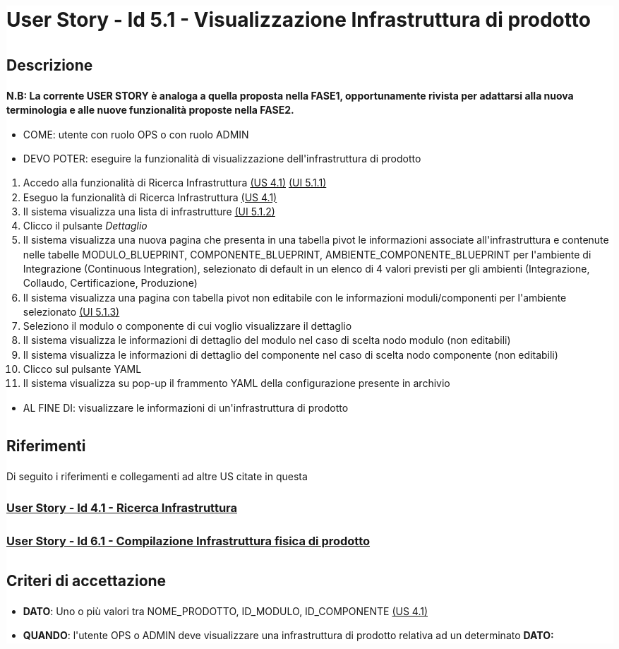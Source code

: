 # User Story - Id 5.1 - Visualizzazione Infrastruttura di prodotto

## Descrizione

**N.B: La corrente USER STORY è analoga a quella proposta nella FASE1, opportunamente rivista per adattarsi alla nuova terminologia e alle nuove funzionalità proposte nella FASE2.**

- COME: utente con ruolo OPS o con ruolo ADMIN

- DEVO POTER: eseguire la funzionalità di visualizzazione dell'infrastruttura di prodotto

1. Accedo alla funzionalità di Ricerca Infrastruttura [(US 4.1)](us_4.1_ricerca_infrastruttura.md) [(UI 5.1.1)](#user-interface)
2. Eseguo la funzionalità di Ricerca Infrastruttura [(US 4.1)](us_4.1_ricerca_infrastruttura.md)
3. Il sistema visualizza una lista di infrastrutture [(UI 5.1.2)](#user-interface)
4. Clicco il pulsante *Dettaglio*
5. Il sistema visualizza una nuova pagina che presenta in una tabella pivot le informazioni associate all'infrastruttura e contenute nelle tabelle MODULO_BLUEPRINT, COMPONENTE_BLUEPRINT, AMBIENTE_COMPONENTE_BLUEPRINT per l'ambiente di Integrazione (Continuous Integration), selezionato di default in un elenco di 4 valori previsti per gli ambienti (Integrazione, Collaudo, Certificazione, Produzione)
6. Il sistema visualizza una pagina con tabella pivot non editabile con le informazioni moduli/componenti per l'ambiente selezionato [(UI 5.1.3)](#user-interface)
7. Seleziono il modulo o componente di cui voglio visualizzare il dettaglio
8.  Il sistema visualizza le informazioni di dettaglio del modulo nel caso di scelta nodo modulo (non editabili)
9.  Il sistema visualizza le informazioni di dettaglio del componente nel caso di scelta nodo componente (non editabili)
10. Clicco sul pulsante YAML
11. Il sistema visualizza su pop-up il frammento YAML della configurazione presente in archivio

- AL FINE DI: visualizzare le informazioni di un'infrastruttura di prodotto

## Riferimenti

Di seguito i riferimenti e collegamenti ad altre US citate in questa

### [User Story - Id 4.1 - Ricerca Infrastruttura](us_4.1_ricerca_infrastruttura.md)
### [User Story - Id 6.1 - Compilazione Infrastruttura fisica di prodotto](us_6.1_compilazione_infrastruttura_fisica_di_prodotto.md)

## Criteri di accettazione

- **DATO**: Uno o più valori tra NOME_PRODOTTO, ID_MODULO, ID_COMPONENTE [(US 4.1)](us_4.1_ricerca_infrastruttura.md)

- **QUANDO**: l'utente OPS o ADMIN deve visualizzare una infrastruttura di prodotto relativa ad un determinato **DATO:**
